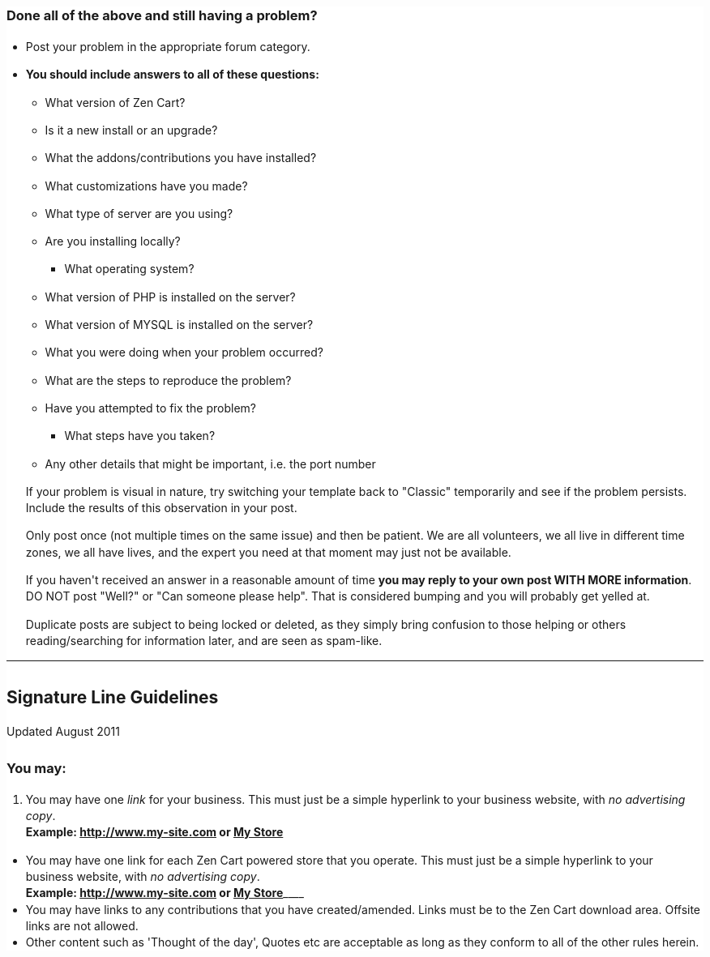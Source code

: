 ### Done all of the above and still having a problem?

*   Post your problem in the appropriate forum category.

*   **You should include answers to all of these questions:**  

    *   What version of Zen Cart?

    *   Is it a new install or an upgrade?

    *   What the addons/contributions you have installed?

    *   What customizations have you made?

    *   What type of server are you using?

    *   Are you installing locally?  

        *   What operating system?

    *   What version of PHP is installed on the server?

    *   What version of MYSQL is installed on the server?

    *   What you were doing when your problem occurred?

    *   What are the steps to reproduce the problem?

    *   Have you attempted to fix the problem?  

        *   What steps have you taken?

    *   Any other details that might be important, i.e. the port number

    If your problem is visual in nature, try switching your template back to "Classic" temporarily and see if the problem persists. Include the results of this observation in your post.

    Only post once (not multiple times on the same issue) and then be patient. We are all volunteers, we all live in different time zones, we all have lives, and the expert you need at that moment may just not be available.

    If you haven't received an answer in a reasonable amount of time **you may reply to your own post WITH MORE information**. DO NOT post "Well?" or "Can someone please help". That is considered bumping and you will probably get yelled at.

    Duplicate posts are subject to being locked or deleted, as they simply bring confusion to those helping or others reading/searching for information later, and are seen as spam-like.


<hr />

## Signature Line Guidelines

Updated August 2011

### You may:

1.  You may have one *link* for your business. This must just be a simple hyperlink to your business website, with _no advertising copy_.  
    **Example: http://www.my-site.com or <a href="http://www.my-site.com">My Store</a>**
*   You may have one link for each Zen Cart powered store that you operate. This must just be a simple hyperlink to your business website, with _no advertising copy_.  
    **Example: http://www.my-site.com or <a href="http://www.my-site.com">My Store</a>**____  
*   You may have links to any contributions that you have created/amended. Links must be to the Zen Cart download area. Offsite links are not allowed.  
*   Other content such as 'Thought of the day', Quotes etc are acceptable as long as they conform to all of the other rules herein.  
